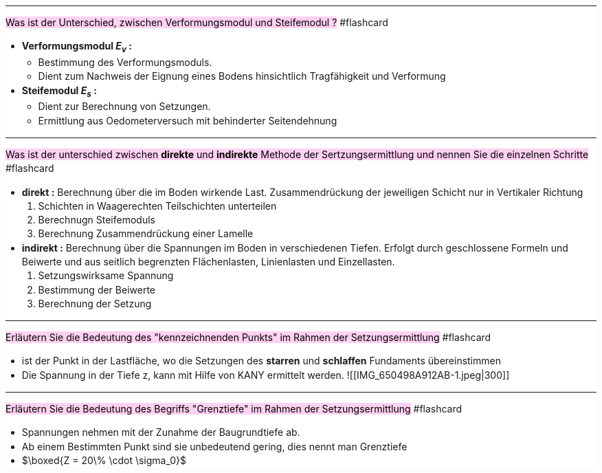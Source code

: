 




---

<mark style="background: #FFB8EBA6;">Was ist der Unterschied, zwischen Verformungsmodul und Steifemodul ?</mark> #flashcard
- **Verformungsmodul $E_v$ :** 
	- Bestimmung des Verformungsmoduls. 
	- Dient zum Nachweis der Eignung eines Bodens hinsichtlich Tragfähigkeit und Verformung
- **Steifemodul $E_s$ :** 
	- Dient zur Berechnung von Setzungen.
	- Ermittlung aus Oedometerversuch mit behinderter Seitendehnung






---

<mark style="background: #FFB8EBA6;">Was ist der unterschied zwischen **direkte** und **indirekte** Methode der Sertzungsermittlung und nennen Sie die einzelnen Schritte</mark> #flashcard
- **direkt :** Berechnung über die im Boden wirkende Last. Zusammendrückung der jeweiligen Schicht nur in Vertikaler Richtung
	1. Schichten in Waagerechten Teilschichten unterteilen
	2. Berechnugn Steifemoduls
	3.  Berechnung Zusammendrückung einer Lamelle
- **indirekt :** Berechnung über die Spannungen im Boden in verschiedenen Tiefen. Erfolgt durch geschlossene Formeln und Beiwerte und aus seitlich begrenzten Flächenlasten, Linienlasten und Einzellasten.
	1. Setzungswirksame Spannung
	2. Bestimmung der Beiwerte
	3. Berechnung der Setzung







---

<mark style="background: #FFB8EBA6;">Erläutern Sie die Bedeutung des "kennzeichnenden Punkts" im Rahmen der Setzungsermittlung</mark> #flashcard
- ist der Punkt in der Lastfläche, wo die Setzungen des **starren** und **schlaffen** Fundaments übereinstimmen
- Die Spannung in der Tiefe z, kann mit Hilfe von KANY ermittelt werden.
![[IMG_650498A912AB-1.jpeg|300]]







---

<mark style="background: #FFB8EBA6;">Erläutern Sie die Bedeutung des Begriffs "Grenztiefe" im Rahmen der Setzungsermittlung</mark> #flashcard
- Spannungen nehmen mit der Zunahme der Baugrundtiefe ab.
- Ab einem Bestimmten Punkt sind sie unbedeutend gering, dies nennt man Grenztiefe
- $\boxed{Z = 20\% \cdot \sigma_0}$
